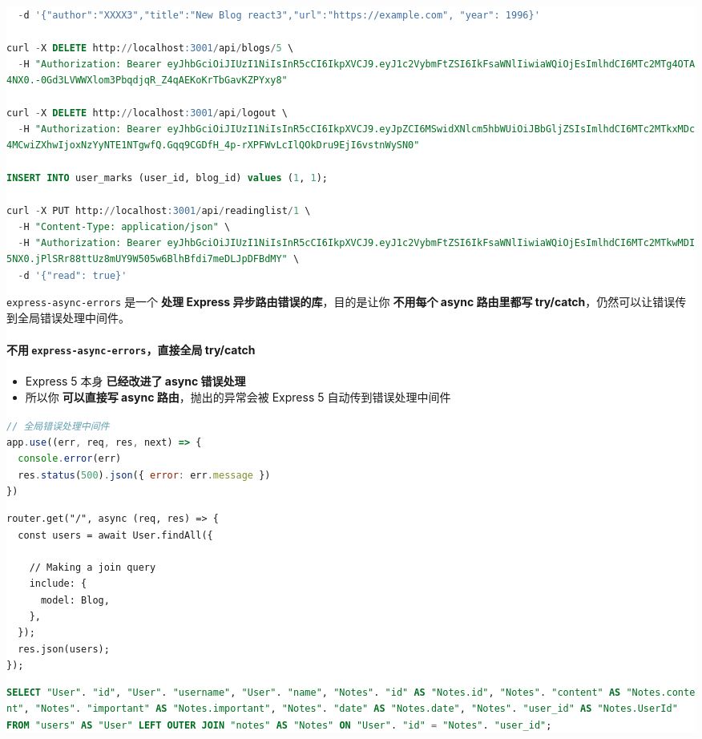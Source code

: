 ```sql
  -d '{"author":"XXXX3","title":"New Blog react3","url":"https://example.com", "year": 1996}'

curl -X DELETE http://localhost:3001/api/blogs/5 \
  -H "Authorization: Bearer eyJhbGciOiJIUzI1NiIsInR5cCI6IkpXVCJ9.eyJ1c2VybmFtZSI6IkFsaWNlIiwiaWQiOjEsImlhdCI6MTc2MTg4OTA4NX0.-0Gd3LVWWXlom3PbqdjqR_Z4qAEKoKrTbGavKZPYxy8"
  
curl -X DELETE http://localhost:3001/api/logout \
  -H "Authorization: Bearer eyJhbGciOiJIUzI1NiIsInR5cCI6IkpXVCJ9.eyJpZCI6MSwidXNlcm5hbWUiOiJBbGljZSIsImlhdCI6MTc2MTkxMDc4MCwiZXhwIjoxNzYyNTE1NTgwfQ.Gqq9CGDfH_4p-rXPFWvLcIlQOkDru9EjI6vstnWySN0"
  
INSERT INTO user_marks (user_id, blog_id) values (1, 1);

curl -X PUT http://localhost:3001/api/readinglist/1 \
  -H "Content-Type: application/json" \
  -H "Authorization: Bearer eyJhbGciOiJIUzI1NiIsInR5cCI6IkpXVCJ9.eyJ1c2VybmFtZSI6IkFsaWNlIiwiaWQiOjEsImlhdCI6MTc2MTkwMDI5NX0.jPlSRr88ttUz8mUY9W505w6BlhBfdi7meDLJpDFBdMY" \
  -d '{"read": true}'

```

 `express-async-errors` 是一个 **处理 Express 异步路由错误的库**，目的是让你 **不用每个 async 路由里都写 try/catch**，仍然可以让错误传到全局错误处理中间件。

#### 不用 `express-async-errors`，直接全局 try/catch

- Express 5 本身 **已经改进了 async 错误处理**
- 所以你 **可以直接写 async 路由**，抛出的异常会被 Express 5 自动传到错误处理中间件

```js
// 全局错误处理中间件
app.use((err, req, res, next) => {
  console.error(err)
  res.status(500).json({ error: err.message })
})
```

```
router.get("/", async (req, res) => {
  const users = await User.findAll({
    
    // Making a join query
    include: {
      model: Blog,
    },
  });
  res.json(users);
});
```

```sql
SELECT "User". "id", "User". "username", "User". "name", "Notes". "id" AS "Notes.id", "Notes". "content" AS "Notes.content", "Notes". "important" AS "Notes.important", "Notes". "date" AS "Notes.date", "Notes". "user_id" AS "Notes.UserId"
FROM "users" AS "User" LEFT OUTER JOIN "notes" AS "Notes" ON "User". "id" = "Notes". "user_id";
```
